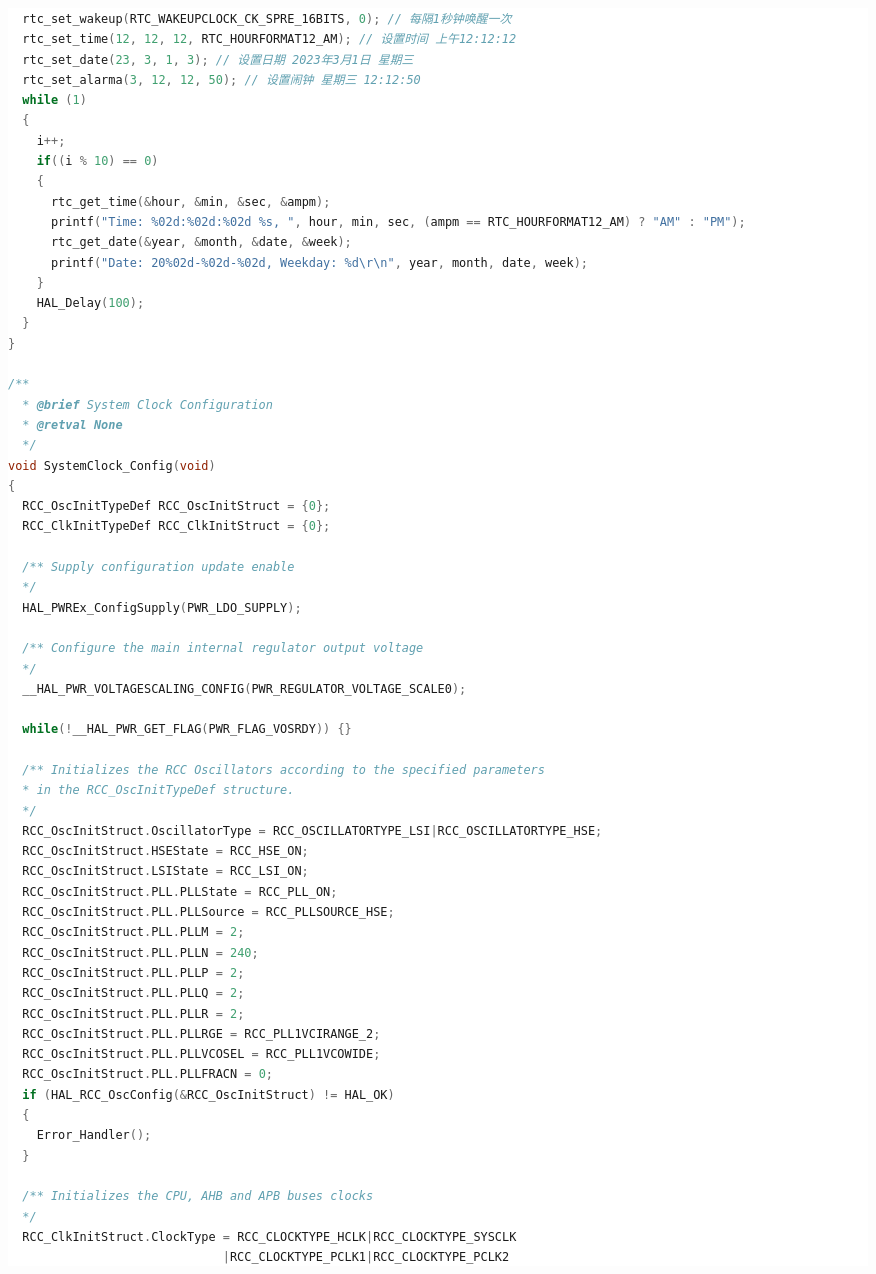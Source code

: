 ```c
  rtc_set_wakeup(RTC_WAKEUPCLOCK_CK_SPRE_16BITS, 0); // 每隔1秒钟唤醒一次
  rtc_set_time(12, 12, 12, RTC_HOURFORMAT12_AM); // 设置时间 上午12:12:12
  rtc_set_date(23, 3, 1, 3); // 设置日期 2023年3月1日 星期三
  rtc_set_alarma(3, 12, 12, 50); // 设置闹钟 星期三 12:12:50
  while (1)
  {
    i++;
    if((i % 10) == 0)
    {
      rtc_get_time(&hour, &min, &sec, &ampm);
      printf("Time: %02d:%02d:%02d %s, ", hour, min, sec, (ampm == RTC_HOURFORMAT12_AM) ? "AM" : "PM");
      rtc_get_date(&year, &month, &date, &week);
      printf("Date: 20%02d-%02d-%02d, Weekday: %d\r\n", year, month, date, week);
    }
    HAL_Delay(100);
  }
}

/**
  * @brief System Clock Configuration
  * @retval None
  */
void SystemClock_Config(void)
{
  RCC_OscInitTypeDef RCC_OscInitStruct = {0};
  RCC_ClkInitTypeDef RCC_ClkInitStruct = {0};

  /** Supply configuration update enable
  */
  HAL_PWREx_ConfigSupply(PWR_LDO_SUPPLY);

  /** Configure the main internal regulator output voltage
  */
  __HAL_PWR_VOLTAGESCALING_CONFIG(PWR_REGULATOR_VOLTAGE_SCALE0);

  while(!__HAL_PWR_GET_FLAG(PWR_FLAG_VOSRDY)) {}

  /** Initializes the RCC Oscillators according to the specified parameters
  * in the RCC_OscInitTypeDef structure.
  */
  RCC_OscInitStruct.OscillatorType = RCC_OSCILLATORTYPE_LSI|RCC_OSCILLATORTYPE_HSE;
  RCC_OscInitStruct.HSEState = RCC_HSE_ON;
  RCC_OscInitStruct.LSIState = RCC_LSI_ON;
  RCC_OscInitStruct.PLL.PLLState = RCC_PLL_ON;
  RCC_OscInitStruct.PLL.PLLSource = RCC_PLLSOURCE_HSE;
  RCC_OscInitStruct.PLL.PLLM = 2;
  RCC_OscInitStruct.PLL.PLLN = 240;
  RCC_OscInitStruct.PLL.PLLP = 2;
  RCC_OscInitStruct.PLL.PLLQ = 2;
  RCC_OscInitStruct.PLL.PLLR = 2;
  RCC_OscInitStruct.PLL.PLLRGE = RCC_PLL1VCIRANGE_2;
  RCC_OscInitStruct.PLL.PLLVCOSEL = RCC_PLL1VCOWIDE;
  RCC_OscInitStruct.PLL.PLLFRACN = 0;
  if (HAL_RCC_OscConfig(&RCC_OscInitStruct) != HAL_OK)
  {
    Error_Handler();
  }

  /** Initializes the CPU, AHB and APB buses clocks
  */
  RCC_ClkInitStruct.ClockType = RCC_CLOCKTYPE_HCLK|RCC_CLOCKTYPE_SYSCLK
                              |RCC_CLOCKTYPE_PCLK1|RCC_CLOCKTYPE_PCLK2
```